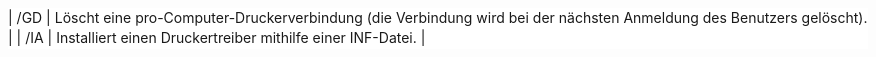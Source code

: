 |           /GD           |                                                                                                                                                                                                                                                                                                                                                                                                                                                                                                                                                                                                                                                                                                                                                                                                                                                                                                                                                                                                                                                                                                                                                                                                                                                                                           Löscht eine pro-Computer-Druckerverbindung (die Verbindung wird bei der nächsten Anmeldung des Benutzers gelöscht).                                                                                                                                                                                                                                                                                                                                                                                                                                                                                                                                                                                                                                                                                                                                                                                                                                                                                                                                                                                                                                                                                                                                                                                                                                                                                           |
|           /IA           |                                                                                                                                                                                                                                                                                                                                                                                                                                                                                                                                                                                                                                                                                                                                                                                                                                                                                                                                                                                                                                                                                                                                                                                                                                                                                                                    Installiert einen Druckertreiber mithilfe einer INF-Datei.                                                                                                                                                                                                                                                                                                                                                                                                                                                                                                                                                                                                                                                                                                                                                                                                                                                                                                                                                                                                                                                                                                                                                                                                                                                                                                                     |